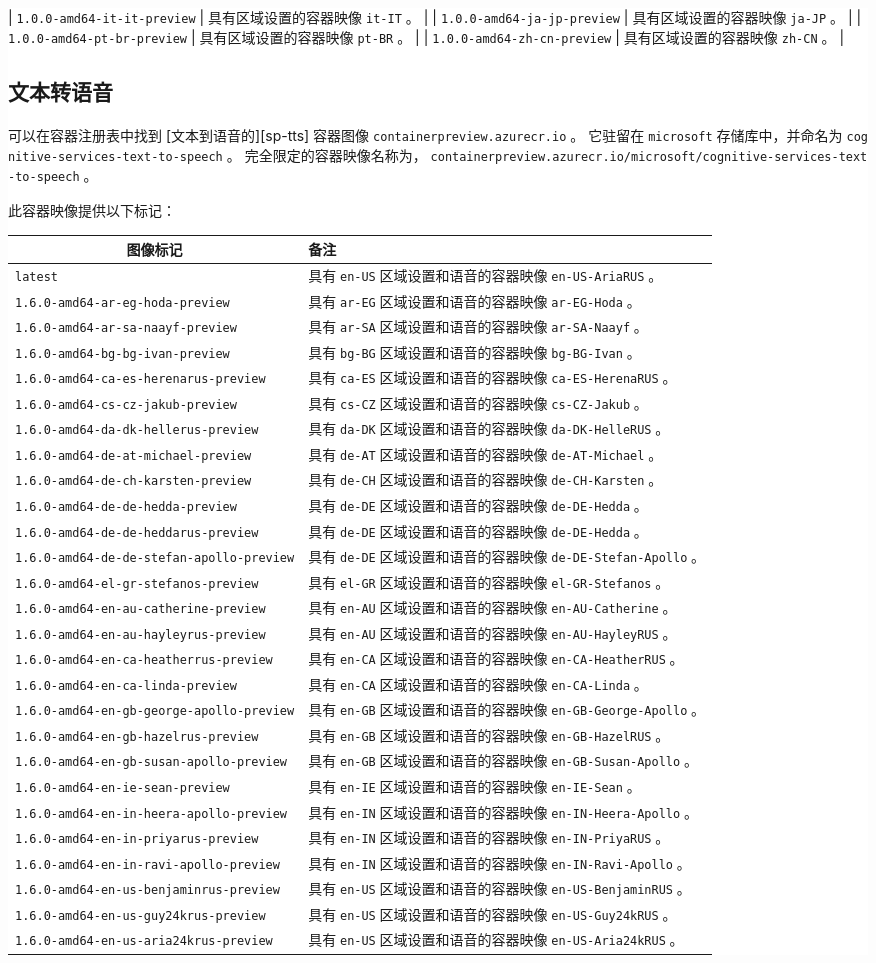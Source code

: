 | `1.0.0-amd64-it-it-preview` | 具有区域设置的容器映像 `it-IT` 。 |
| `1.0.0-amd64-ja-jp-preview` | 具有区域设置的容器映像 `ja-JP` 。 |
| `1.0.0-amd64-pt-br-preview` | 具有区域设置的容器映像 `pt-BR` 。 |
| `1.0.0-amd64-zh-cn-preview` | 具有区域设置的容器映像 `zh-CN` 。 |

## <a name="text-to-speech"></a>文本转语音

可以在容器注册表中找到 [文本到语音的][sp-tts] 容器图像 `containerpreview.azurecr.io` 。 它驻留在 `microsoft` 存储库中，并命名为 `cognitive-services-text-to-speech` 。 完全限定的容器映像名称为， `containerpreview.azurecr.io/microsoft/cognitive-services-text-to-speech` 。

此容器映像提供以下标记：

| 图像标记                                  | 备注                                                                      |
|---------------------------------------------|:---------------------------------------------------------------------------|
| `latest`                                    | 具有 `en-US` 区域设置和语音的容器映像 `en-US-AriaRUS` 。         |
| `1.6.0-amd64-ar-eg-hoda-preview`            | 具有 `ar-EG` 区域设置和语音的容器映像 `ar-EG-Hoda` 。            |
| `1.6.0-amd64-ar-sa-naayf-preview`           | 具有 `ar-SA` 区域设置和语音的容器映像 `ar-SA-Naayf` 。           |
| `1.6.0-amd64-bg-bg-ivan-preview`            | 具有 `bg-BG` 区域设置和语音的容器映像 `bg-BG-Ivan` 。            |
| `1.6.0-amd64-ca-es-herenarus-preview`       | 具有 `ca-ES` 区域设置和语音的容器映像 `ca-ES-HerenaRUS` 。       |
| `1.6.0-amd64-cs-cz-jakub-preview`           | 具有 `cs-CZ` 区域设置和语音的容器映像 `cs-CZ-Jakub` 。           |
| `1.6.0-amd64-da-dk-hellerus-preview`        | 具有 `da-DK` 区域设置和语音的容器映像 `da-DK-HelleRUS` 。        |
| `1.6.0-amd64-de-at-michael-preview`         | 具有 `de-AT` 区域设置和语音的容器映像 `de-AT-Michael` 。         |
| `1.6.0-amd64-de-ch-karsten-preview`         | 具有 `de-CH` 区域设置和语音的容器映像 `de-CH-Karsten` 。         |
| `1.6.0-amd64-de-de-hedda-preview`           | 具有 `de-DE` 区域设置和语音的容器映像 `de-DE-Hedda` 。           |
| `1.6.0-amd64-de-de-heddarus-preview`        | 具有 `de-DE` 区域设置和语音的容器映像 `de-DE-Hedda` 。           |
| `1.6.0-amd64-de-de-stefan-apollo-preview`   | 具有 `de-DE` 区域设置和语音的容器映像 `de-DE-Stefan-Apollo` 。   |
| `1.6.0-amd64-el-gr-stefanos-preview`        | 具有 `el-GR` 区域设置和语音的容器映像 `el-GR-Stefanos` 。        |
| `1.6.0-amd64-en-au-catherine-preview`       | 具有 `en-AU` 区域设置和语音的容器映像 `en-AU-Catherine` 。       |
| `1.6.0-amd64-en-au-hayleyrus-preview`       | 具有 `en-AU` 区域设置和语音的容器映像 `en-AU-HayleyRUS` 。       |
| `1.6.0-amd64-en-ca-heatherrus-preview`      | 具有 `en-CA` 区域设置和语音的容器映像 `en-CA-HeatherRUS` 。      |
| `1.6.0-amd64-en-ca-linda-preview`           | 具有 `en-CA` 区域设置和语音的容器映像 `en-CA-Linda` 。           |
| `1.6.0-amd64-en-gb-george-apollo-preview`   | 具有 `en-GB` 区域设置和语音的容器映像 `en-GB-George-Apollo` 。   |
| `1.6.0-amd64-en-gb-hazelrus-preview`        | 具有 `en-GB` 区域设置和语音的容器映像 `en-GB-HazelRUS` 。        |
| `1.6.0-amd64-en-gb-susan-apollo-preview`    | 具有 `en-GB` 区域设置和语音的容器映像 `en-GB-Susan-Apollo` 。    |
| `1.6.0-amd64-en-ie-sean-preview`            | 具有 `en-IE` 区域设置和语音的容器映像 `en-IE-Sean` 。            |
| `1.6.0-amd64-en-in-heera-apollo-preview`    | 具有 `en-IN` 区域设置和语音的容器映像 `en-IN-Heera-Apollo` 。    |
| `1.6.0-amd64-en-in-priyarus-preview`        | 具有 `en-IN` 区域设置和语音的容器映像 `en-IN-PriyaRUS` 。        |
| `1.6.0-amd64-en-in-ravi-apollo-preview`     | 具有 `en-IN` 区域设置和语音的容器映像 `en-IN-Ravi-Apollo` 。     |
| `1.6.0-amd64-en-us-benjaminrus-preview`     | 具有 `en-US` 区域设置和语音的容器映像 `en-US-BenjaminRUS` 。     |
| `1.6.0-amd64-en-us-guy24krus-preview`       | 具有 `en-US` 区域设置和语音的容器映像 `en-US-Guy24kRUS` 。       |
| `1.6.0-amd64-en-us-aria24krus-preview`      | 具有 `en-US` 区域设置和语音的容器映像 `en-US-Aria24kRUS` 。     |
